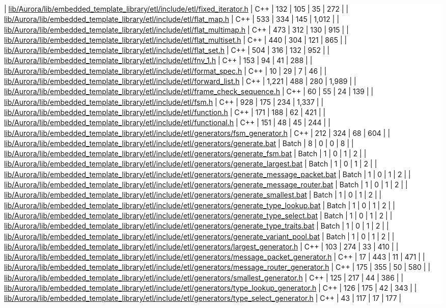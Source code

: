 | [lib/Aurora/lib/embedded_template_library/etl/include/etl/fixed_iterator.h](/lib/Aurora/lib/embedded_template_library/etl/include/etl/fixed_iterator.h) | C++ | 132 | 105 | 35 | 272 |
| [lib/Aurora/lib/embedded_template_library/etl/include/etl/flat_map.h](/lib/Aurora/lib/embedded_template_library/etl/include/etl/flat_map.h) | C++ | 533 | 334 | 145 | 1,012 |
| [lib/Aurora/lib/embedded_template_library/etl/include/etl/flat_multimap.h](/lib/Aurora/lib/embedded_template_library/etl/include/etl/flat_multimap.h) | C++ | 473 | 312 | 130 | 915 |
| [lib/Aurora/lib/embedded_template_library/etl/include/etl/flat_multiset.h](/lib/Aurora/lib/embedded_template_library/etl/include/etl/flat_multiset.h) | C++ | 440 | 304 | 121 | 865 |
| [lib/Aurora/lib/embedded_template_library/etl/include/etl/flat_set.h](/lib/Aurora/lib/embedded_template_library/etl/include/etl/flat_set.h) | C++ | 504 | 316 | 132 | 952 |
| [lib/Aurora/lib/embedded_template_library/etl/include/etl/fnv_1.h](/lib/Aurora/lib/embedded_template_library/etl/include/etl/fnv_1.h) | C++ | 153 | 94 | 41 | 288 |
| [lib/Aurora/lib/embedded_template_library/etl/include/etl/format_spec.h](/lib/Aurora/lib/embedded_template_library/etl/include/etl/format_spec.h) | C++ | 10 | 29 | 7 | 46 |
| [lib/Aurora/lib/embedded_template_library/etl/include/etl/forward_list.h](/lib/Aurora/lib/embedded_template_library/etl/include/etl/forward_list.h) | C++ | 1,221 | 488 | 280 | 1,989 |
| [lib/Aurora/lib/embedded_template_library/etl/include/etl/frame_check_sequence.h](/lib/Aurora/lib/embedded_template_library/etl/include/etl/frame_check_sequence.h) | C++ | 60 | 55 | 24 | 139 |
| [lib/Aurora/lib/embedded_template_library/etl/include/etl/fsm.h](/lib/Aurora/lib/embedded_template_library/etl/include/etl/fsm.h) | C++ | 928 | 175 | 234 | 1,337 |
| [lib/Aurora/lib/embedded_template_library/etl/include/etl/function.h](/lib/Aurora/lib/embedded_template_library/etl/include/etl/function.h) | C++ | 171 | 188 | 62 | 421 |
| [lib/Aurora/lib/embedded_template_library/etl/include/etl/functional.h](/lib/Aurora/lib/embedded_template_library/etl/include/etl/functional.h) | C++ | 151 | 48 | 45 | 244 |
| [lib/Aurora/lib/embedded_template_library/etl/include/etl/generators/fsm_generator.h](/lib/Aurora/lib/embedded_template_library/etl/include/etl/generators/fsm_generator.h) | C++ | 212 | 324 | 68 | 604 |
| [lib/Aurora/lib/embedded_template_library/etl/include/etl/generators/generate.bat](/lib/Aurora/lib/embedded_template_library/etl/include/etl/generators/generate.bat) | Batch | 8 | 0 | 0 | 8 |
| [lib/Aurora/lib/embedded_template_library/etl/include/etl/generators/generate_fsm.bat](/lib/Aurora/lib/embedded_template_library/etl/include/etl/generators/generate_fsm.bat) | Batch | 1 | 0 | 1 | 2 |
| [lib/Aurora/lib/embedded_template_library/etl/include/etl/generators/generate_largest.bat](/lib/Aurora/lib/embedded_template_library/etl/include/etl/generators/generate_largest.bat) | Batch | 1 | 0 | 1 | 2 |
| [lib/Aurora/lib/embedded_template_library/etl/include/etl/generators/generate_message_packet.bat](/lib/Aurora/lib/embedded_template_library/etl/include/etl/generators/generate_message_packet.bat) | Batch | 1 | 0 | 1 | 2 |
| [lib/Aurora/lib/embedded_template_library/etl/include/etl/generators/generate_message_router.bat](/lib/Aurora/lib/embedded_template_library/etl/include/etl/generators/generate_message_router.bat) | Batch | 1 | 0 | 1 | 2 |
| [lib/Aurora/lib/embedded_template_library/etl/include/etl/generators/generate_smallest.bat](/lib/Aurora/lib/embedded_template_library/etl/include/etl/generators/generate_smallest.bat) | Batch | 1 | 0 | 1 | 2 |
| [lib/Aurora/lib/embedded_template_library/etl/include/etl/generators/generate_type_lookup.bat](/lib/Aurora/lib/embedded_template_library/etl/include/etl/generators/generate_type_lookup.bat) | Batch | 1 | 0 | 1 | 2 |
| [lib/Aurora/lib/embedded_template_library/etl/include/etl/generators/generate_type_select.bat](/lib/Aurora/lib/embedded_template_library/etl/include/etl/generators/generate_type_select.bat) | Batch | 1 | 0 | 1 | 2 |
| [lib/Aurora/lib/embedded_template_library/etl/include/etl/generators/generate_type_traits.bat](/lib/Aurora/lib/embedded_template_library/etl/include/etl/generators/generate_type_traits.bat) | Batch | 1 | 0 | 1 | 2 |
| [lib/Aurora/lib/embedded_template_library/etl/include/etl/generators/generate_variant_pool.bat](/lib/Aurora/lib/embedded_template_library/etl/include/etl/generators/generate_variant_pool.bat) | Batch | 1 | 0 | 1 | 2 |
| [lib/Aurora/lib/embedded_template_library/etl/include/etl/generators/largest_generator.h](/lib/Aurora/lib/embedded_template_library/etl/include/etl/generators/largest_generator.h) | C++ | 103 | 274 | 33 | 410 |
| [lib/Aurora/lib/embedded_template_library/etl/include/etl/generators/message_packet_generator.h](/lib/Aurora/lib/embedded_template_library/etl/include/etl/generators/message_packet_generator.h) | C++ | 17 | 443 | 11 | 471 |
| [lib/Aurora/lib/embedded_template_library/etl/include/etl/generators/message_router_generator.h](/lib/Aurora/lib/embedded_template_library/etl/include/etl/generators/message_router_generator.h) | C++ | 175 | 355 | 50 | 580 |
| [lib/Aurora/lib/embedded_template_library/etl/include/etl/generators/smallest_generator.h](/lib/Aurora/lib/embedded_template_library/etl/include/etl/generators/smallest_generator.h) | C++ | 125 | 217 | 44 | 386 |
| [lib/Aurora/lib/embedded_template_library/etl/include/etl/generators/type_lookup_generator.h](/lib/Aurora/lib/embedded_template_library/etl/include/etl/generators/type_lookup_generator.h) | C++ | 126 | 175 | 42 | 343 |
| [lib/Aurora/lib/embedded_template_library/etl/include/etl/generators/type_select_generator.h](/lib/Aurora/lib/embedded_template_library/etl/include/etl/generators/type_select_generator.h) | C++ | 43 | 117 | 17 | 177 |